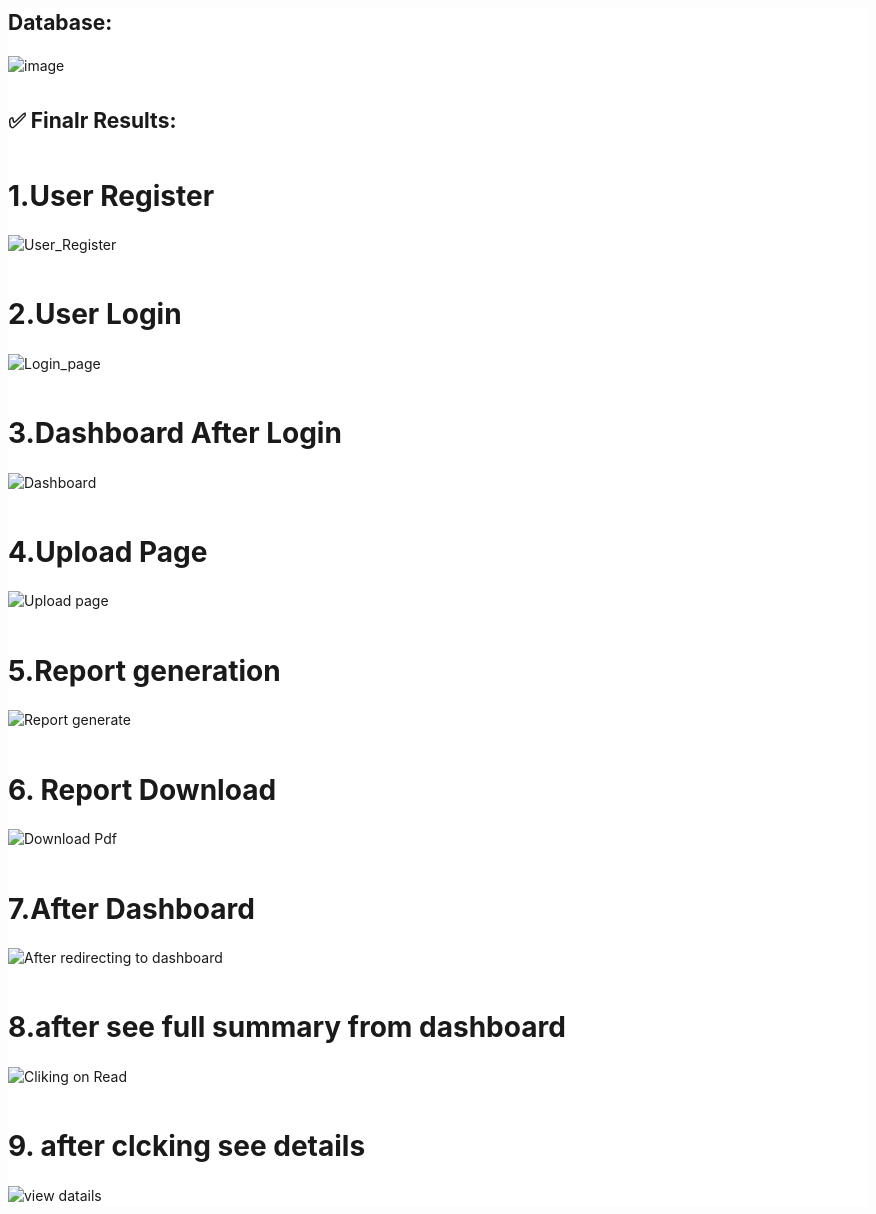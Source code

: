 
## Database:
![image](https://github.com/user-attachments/assets/18e3b54c-6c23-4b55-baf1-2d21d31ee383)


## ✅ Finalr Results:

# 1.User Register
![User_Register](https://github.com/user-attachments/assets/b4f1e339-16c4-4ecb-a1c8-a3fa53b63ff2)

# 2.User Login 
![Login_page](https://github.com/user-attachments/assets/5d4d7b43-ce64-4fe8-b26f-00aadc4868f2)

# 3.Dashboard After Login
![Dashboard](https://github.com/user-attachments/assets/f9d55015-5904-4edf-a621-36c97fc2d51e)

# 4.Upload Page 
![Upload page](https://github.com/user-attachments/assets/6c7fbe86-1c98-48f7-9f3d-c3b39680bce7)

# 5.Report generation 
![Report generate](https://github.com/user-attachments/assets/ab07a7e2-0790-4046-9d4c-cb38d649a7ef)

# 6. Report Download
![Download Pdf](https://github.com/user-attachments/assets/a411fa86-401a-414f-8725-2aed61d29801)


# 7.After Dashboard 
![After redirecting to dashboard](https://github.com/user-attachments/assets/d79716e1-ea59-4f4e-8315-2fe3ad428002)

# 8.after see full summary from dashboard 
![Cliking on Read](https://github.com/user-attachments/assets/28ccb7ff-22b7-4ee3-85b6-55e94b70d621)


# 9. after clcking see details 
![view datails](https://github.com/user-attachments/assets/01151c0b-d07f-46fa-b026-a40997742b04)
